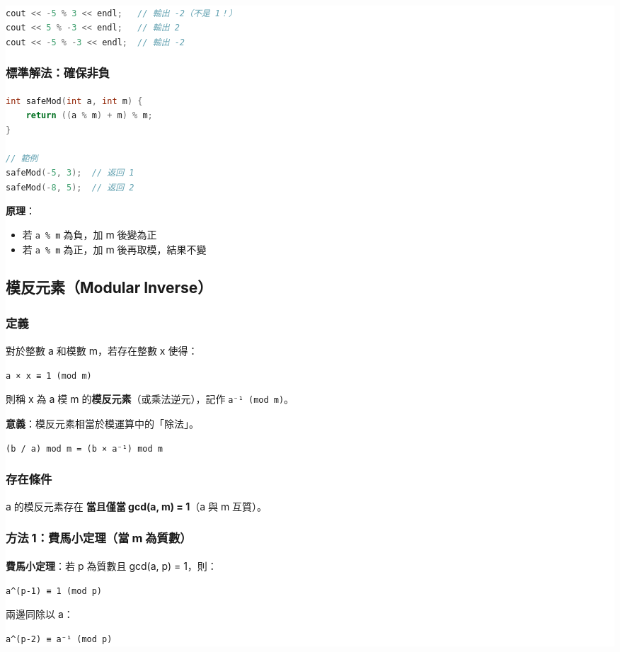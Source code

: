 ```cpp
cout << -5 % 3 << endl;   // 輸出 -2（不是 1！）
cout << 5 % -3 << endl;   // 輸出 2
cout << -5 % -3 << endl;  // 輸出 -2
```

### 標準解法：確保非負

```cpp
int safeMod(int a, int m) {
    return ((a % m) + m) % m;
}

// 範例
safeMod(-5, 3);  // 返回 1
safeMod(-8, 5);  // 返回 2
```

**原理**：
- 若 `a % m` 為負，加 m 後變為正
- 若 `a % m` 為正，加 m 後再取模，結果不變

## 模反元素（Modular Inverse）

### 定義

對於整數 a 和模數 m，若存在整數 x 使得：

```
a × x ≡ 1 (mod m)
```

則稱 x 為 a 模 m 的**模反元素**（或乘法逆元），記作 `a⁻¹ (mod m)`。

**意義**：模反元素相當於模運算中的「除法」。

```
(b / a) mod m = (b × a⁻¹) mod m
```

### 存在條件

a 的模反元素存在 **當且僅當 gcd(a, m) = 1**（a 與 m 互質）。

### 方法 1：費馬小定理（當 m 為質數）

**費馬小定理**：若 p 為質數且 gcd(a, p) = 1，則：

```
a^(p-1) ≡ 1 (mod p)
```

兩邊同除以 a：

```
a^(p-2) ≡ a⁻¹ (mod p)
```
